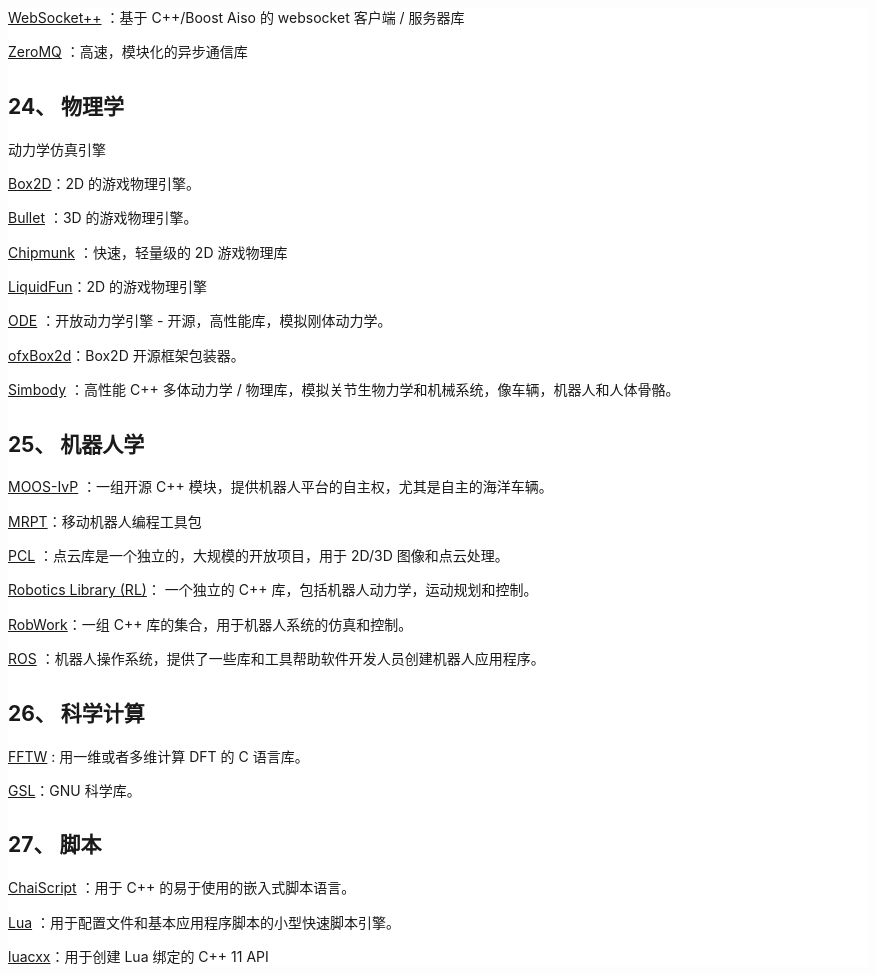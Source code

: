 [WebSocket++](https://link.zhihu.com/?target=https%3A//github.com/zaphoyd/websocketpp) ：基于 C++/Boost Aiso 的 websocket 客户端 / 服务器库

[ZeroMQ](https://link.zhihu.com/?target=http%3A//zeromq.org/) ：高速，模块化的异步通信库

[](#24-物理学)24、 物理学
------------------

动力学仿真引擎

[Box2D](https://link.zhihu.com/?target=https%3A//code.google.com/p/box2d/)：2D 的游戏物理引擎。

[Bullet](https://link.zhihu.com/?target=https%3A//github.com/bulletphysics/bullet3) ：3D 的游戏物理引擎。

[Chipmunk](https://link.zhihu.com/?target=https%3A//github.com/slembcke/Chipmunk2D) ：快速，轻量级的 2D 游戏物理库

[LiquidFun](https://link.zhihu.com/?target=https%3A//github.com/google/liquidfun)：2D 的游戏物理引擎

[ODE](https://link.zhihu.com/?target=http%3A//www.ode.org/) ：开放动力学引擎 - 开源，高性能库，模拟刚体动力学。

[ofxBox2d](https://link.zhihu.com/?target=https%3A//github.com/vanderlin/ofxBox2d)：Box2D 开源框架包装器。

[Simbody](https://link.zhihu.com/?target=https%3A//github.com/simbody/simbody) ：高性能 C++ 多体动力学 / 物理库，模拟关节生物力学和机械系统，像车辆，机器人和人体骨骼。

[](#25-机器人学)25、 机器人学
--------------------

[MOOS-IvP](https://link.zhihu.com/?target=http%3A//moos-ivp.org/) ：一组开源 C++ 模块，提供机器人平台的自主权，尤其是自主的海洋车辆。

[MRPT](https://link.zhihu.com/?target=http%3A//www.mrpt.org/)：移动机器人编程工具包

[PCL](https://link.zhihu.com/?target=https%3A//github.com/PointCloudLibrary/pcl) ：点云库是一个独立的，大规模的开放项目，用于 2D/3D 图像和点云处理。

[Robotics Library (RL)](https://link.zhihu.com/?target=http%3A//www.roboticslibrary.org/)： 一个独立的 C++ 库，包括机器人动力学，运动规划和控制。

[RobWork](https://link.zhihu.com/?target=http%3A//www.robwork.dk/jrobwork/)：一组 C++ 库的集合，用于机器人系统的仿真和控制。

[ROS](https://link.zhihu.com/?target=http%3A//wiki.ros.org/) ：机器人操作系统，提供了一些库和工具帮助软件开发人员创建机器人应用程序。

[](#26-科学计算)26、 科学计算
--------------------

[FFTW](https://link.zhihu.com/?target=http%3A//www.fftw.org/) : 用一维或者多维计算 DFT 的 C 语言库。

[GSL](https://link.zhihu.com/?target=http%3A//www.gnu.org/software/gsl/)：GNU 科学库。

[](#27-脚本)27、 脚本
----------------

[ChaiScript](https://link.zhihu.com/?target=https%3A//github.com/ChaiScript/ChaiScript/) ：用于 C++ 的易于使用的嵌入式脚本语言。

[Lua](https://link.zhihu.com/?target=http%3A//www.lua.org/) ：用于配置文件和基本应用程序脚本的小型快速脚本引擎。

[luacxx](https://link.zhihu.com/?target=https%3A//github.com/dafrito/luacxx)：用于创建 Lua 绑定的 C++ 11 API

